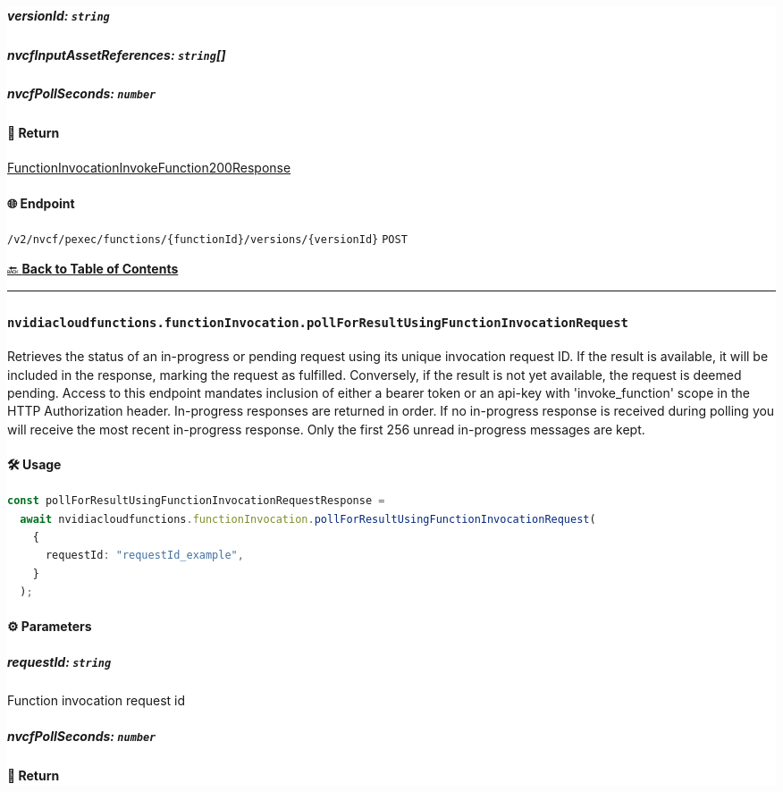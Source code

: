 ##### versionId: `string`<a id="versionid-string"></a>

##### nvcfInputAssetReferences: `string`[]<a id="nvcfinputassetreferences-string"></a>

##### nvcfPollSeconds: `number`<a id="nvcfpollseconds-number"></a>

#### 🔄 Return<a id="🔄-return"></a>

[FunctionInvocationInvokeFunction200Response](./models/function-invocation-invoke-function200-response.ts)

#### 🌐 Endpoint<a id="🌐-endpoint"></a>

`/v2/nvcf/pexec/functions/{functionId}/versions/{versionId}` `POST`

[🔙 **Back to Table of Contents**](#table-of-contents)

---


### `nvidiacloudfunctions.functionInvocation.pollForResultUsingFunctionInvocationRequest`<a id="nvidiacloudfunctionsfunctioninvocationpollforresultusingfunctioninvocationrequest"></a>

Retrieves the status of an in-progress or pending request using its unique  invocation request ID. If the result is available, it will be included in  the response, marking the request as fulfilled. Conversely, if the result is  not yet available, the request is deemed pending. Access to this endpoint  mandates inclusion of either a bearer token or an api-key with  'invoke_function' scope in the HTTP Authorization header. In-progress responses are returned in order. If no in-progress response is received  during polling you will receive the most recent in-progress response. Only the first  256 unread in-progress messages are kept. 

#### 🛠️ Usage<a id="🛠️-usage"></a>

```typescript
const pollForResultUsingFunctionInvocationRequestResponse =
  await nvidiacloudfunctions.functionInvocation.pollForResultUsingFunctionInvocationRequest(
    {
      requestId: "requestId_example",
    }
  );
```

#### ⚙️ Parameters<a id="⚙️-parameters"></a>

##### requestId: `string`<a id="requestid-string"></a>

Function invocation request id

##### nvcfPollSeconds: `number`<a id="nvcfpollseconds-number"></a>

#### 🔄 Return<a id="🔄-return"></a>
